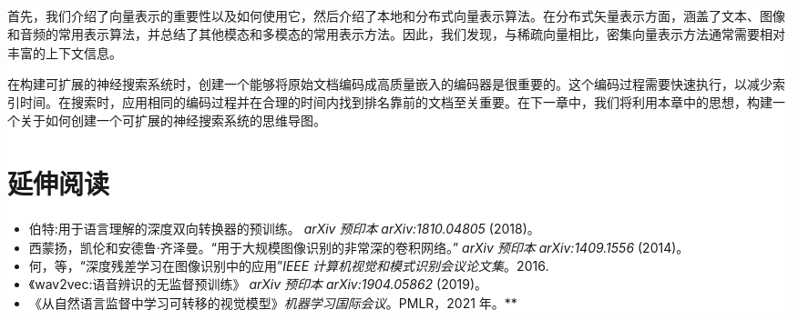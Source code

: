 首先，我们介绍了向量表示的重要性以及如何使用它，然后介绍了本地和分布式向量表示算法。在分布式矢量表示方面，涵盖了文本、图像和音频的常用表示算法，并总结了其他模态和多模态的常用表示方法。因此，我们发现，与稀疏向量相比，密集向量表示方法通常需要相对丰富的上下文信息。

在构建可扩展的神经搜索系统时，创建一个能够将原始文档编码成高质量嵌入的编码器是很重要的。这个编码过程需要快速执行，以减少索引时间。在搜索时，应用相同的编码过程并在合理的时间内找到排名靠前的文档至关重要。在下一章中，我们将利用本章中的思想，构建一个关于如何创建一个可扩展的神经搜索系统的思维导图。

# 延伸阅读

*   伯特:用于语言理解的深度双向转换器的预训练。 *arXiv 预印本 arXiv:1810.04805* (2018)。
*   西蒙扬，凯伦和安德鲁·齐泽曼。“用于大规模图像识别的非常深的卷积网络。” *arXiv 预印本 arXiv:1409.1556* (2014)。
*   何，等，“深度残差学习在图像识别中的应用”*IEEE 计算机视觉和模式识别会议论文集*。2016.
*   《wav2vec:语音辨识的无监督预训练》 *arXiv 预印本 arXiv:1904.05862* (2019)。
*   《从自然语言监督中学习可转移的视觉模型》*机器学习国际会议*。PMLR，2021 年。**
